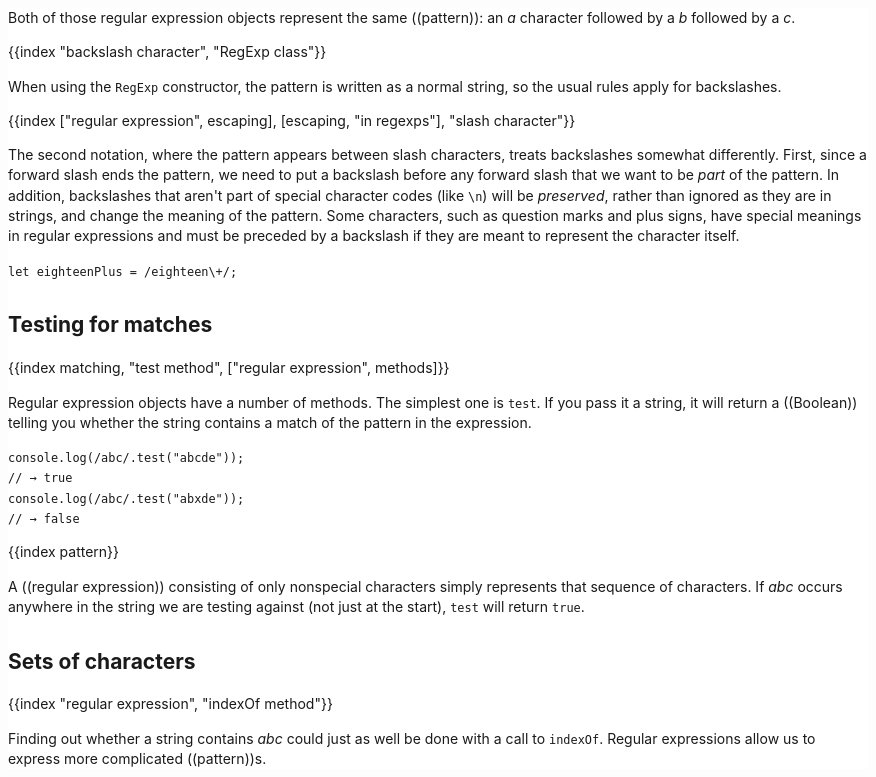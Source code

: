 Both of those regular expression objects represent the same
((pattern)): an _a_ character followed by a _b_ followed by a _c_.

{{index "backslash character", "RegExp class"}}

When using the `RegExp` constructor, the pattern is written as a
normal string, so the usual rules apply for backslashes.

{{index ["regular expression", escaping], [escaping, "in regexps"], "slash character"}}

The second notation, where the pattern appears between slash
characters, treats backslashes somewhat differently. First, since a
forward slash ends the pattern, we need to put a backslash before any
forward slash that we want to be _part_ of the pattern. In addition,
backslashes that aren't part of special character codes (like `\n`)
will be _preserved_, rather than ignored as they are in strings, and
change the meaning of the pattern. Some characters, such as question
marks and plus signs, have special meanings in regular expressions and
must be preceded by a backslash if they are meant to represent the
character itself.

```
let eighteenPlus = /eighteen\+/;
```

## Testing for matches

{{index matching, "test method", ["regular expression", methods]}}

Regular expression objects have a number of methods. The simplest one
is `test`. If you pass it a string, it will return a ((Boolean))
telling you whether the string contains a match of the pattern in the
expression.

```
console.log(/abc/.test("abcde"));
// → true
console.log(/abc/.test("abxde"));
// → false
```

{{index pattern}}

A ((regular expression)) consisting of only nonspecial characters
simply represents that sequence of characters. If _abc_ occurs
anywhere in the string we are testing against (not just at the start),
`test` will return `true`.

## Sets of characters

{{index "regular expression", "indexOf method"}}

Finding out whether a string contains _abc_ could just as well be done
with a call to `indexOf`. Regular expressions allow us to express more
complicated ((pattern))s.
